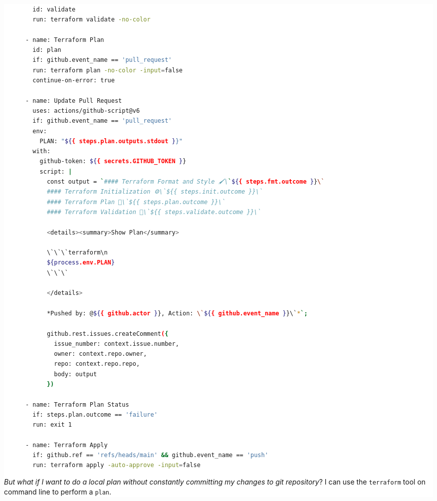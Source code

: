 ```bash
        id: validate
        run: terraform validate -no-color

      - name: Terraform Plan
        id: plan
        if: github.event_name == 'pull_request'
        run: terraform plan -no-color -input=false
        continue-on-error: true

      - name: Update Pull Request
        uses: actions/github-script@v6
        if: github.event_name == 'pull_request'
        env:
          PLAN: "${{ steps.plan.outputs.stdout }}"
        with:
          github-token: ${{ secrets.GITHUB_TOKEN }}
          script: |
            const output = `#### Terraform Format and Style 🖌\`${{ steps.fmt.outcome }}\`
            #### Terraform Initialization ⚙️\`${{ steps.init.outcome }}\`
            #### Terraform Plan 📖\`${{ steps.plan.outcome }}\`
            #### Terraform Validation 🤖\`${{ steps.validate.outcome }}\`

            <details><summary>Show Plan</summary>

            \`\`\`terraform\n
            ${process.env.PLAN}
            \`\`\`

            </details>

            *Pushed by: @${{ github.actor }}, Action: \`${{ github.event_name }}\`*`;

            github.rest.issues.createComment({
              issue_number: context.issue.number,
              owner: context.repo.owner,
              repo: context.repo.repo,
              body: output
            })

      - name: Terraform Plan Status
        if: steps.plan.outcome == 'failure'
        run: exit 1

      - name: Terraform Apply
        if: github.ref == 'refs/heads/main' && github.event_name == 'push'
        run: terraform apply -auto-approve -input=false
```

*But what if I want to do a local plan without constantly committing my changes to git repository*? I can use the `terraform` tool on command line to perform a `plan`.
